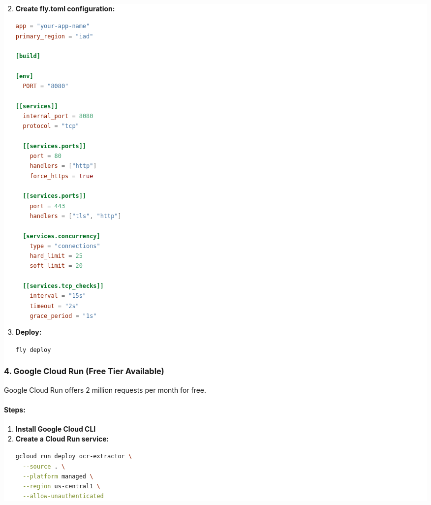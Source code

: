 2. **Create fly.toml configuration:**
   ```toml
   app = "your-app-name"
   primary_region = "iad"

   [build]

   [env]
     PORT = "8080"

   [[services]]
     internal_port = 8080
     protocol = "tcp"

     [[services.ports]]
       port = 80
       handlers = ["http"]
       force_https = true

     [[services.ports]]
       port = 443
       handlers = ["tls", "http"]

     [services.concurrency]
       type = "connections"
       hard_limit = 25
       soft_limit = 20

     [[services.tcp_checks]]
       interval = "15s"
       timeout = "2s"
       grace_period = "1s"
   ```

3. **Deploy:**
   ```bash
   fly deploy
   ```

### 4. Google Cloud Run (Free Tier Available)

Google Cloud Run offers 2 million requests per month for free.

#### Steps:
1. **Install Google Cloud CLI**
2. **Create a Cloud Run service:**
   ```bash
   gcloud run deploy ocr-extractor \
     --source . \
     --platform managed \
     --region us-central1 \
     --allow-unauthenticated
   ```

